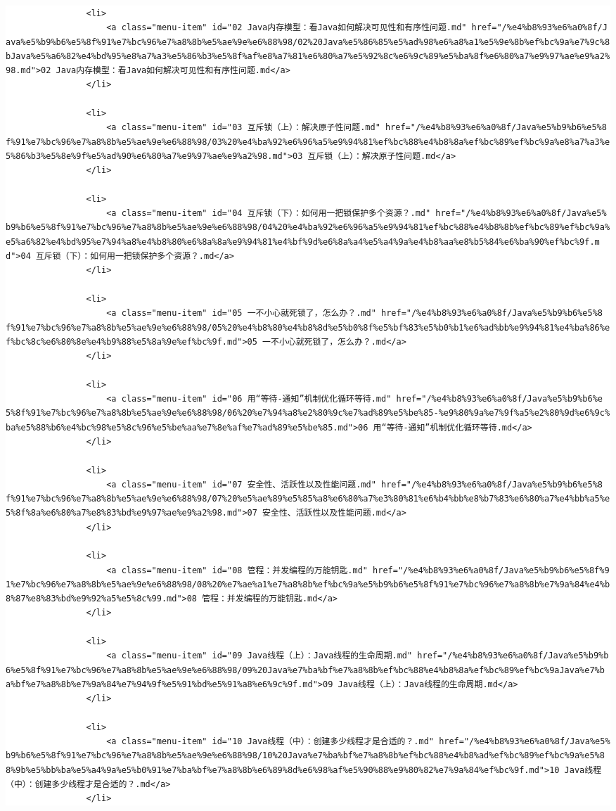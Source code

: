                     <li>
                        <a class="menu-item" id="02 Java内存模型：看Java如何解决可见性和有序性问题.md" href="/%e4%b8%93%e6%a0%8f/Java%e5%b9%b6%e5%8f%91%e7%bc%96%e7%a8%8b%e5%ae%9e%e6%88%98/02%20Java%e5%86%85%e5%ad%98%e6%a8%a1%e5%9e%8b%ef%bc%9a%e7%9c%8bJava%e5%a6%82%e4%bd%95%e8%a7%a3%e5%86%b3%e5%8f%af%e8%a7%81%e6%80%a7%e5%92%8c%e6%9c%89%e5%ba%8f%e6%80%a7%e9%97%ae%e9%a2%98.md">02 Java内存模型：看Java如何解决可见性和有序性问题.md</a>
                    </li>
                    
                    <li>
                        <a class="menu-item" id="03 互斥锁（上）：解决原子性问题.md" href="/%e4%b8%93%e6%a0%8f/Java%e5%b9%b6%e5%8f%91%e7%bc%96%e7%a8%8b%e5%ae%9e%e6%88%98/03%20%e4%ba%92%e6%96%a5%e9%94%81%ef%bc%88%e4%b8%8a%ef%bc%89%ef%bc%9a%e8%a7%a3%e5%86%b3%e5%8e%9f%e5%ad%90%e6%80%a7%e9%97%ae%e9%a2%98.md">03 互斥锁（上）：解决原子性问题.md</a>
                    </li>
                    
                    <li>
                        <a class="menu-item" id="04 互斥锁（下）：如何用一把锁保护多个资源？.md" href="/%e4%b8%93%e6%a0%8f/Java%e5%b9%b6%e5%8f%91%e7%bc%96%e7%a8%8b%e5%ae%9e%e6%88%98/04%20%e4%ba%92%e6%96%a5%e9%94%81%ef%bc%88%e4%b8%8b%ef%bc%89%ef%bc%9a%e5%a6%82%e4%bd%95%e7%94%a8%e4%b8%80%e6%8a%8a%e9%94%81%e4%bf%9d%e6%8a%a4%e5%a4%9a%e4%b8%aa%e8%b5%84%e6%ba%90%ef%bc%9f.md">04 互斥锁（下）：如何用一把锁保护多个资源？.md</a>
                    </li>
                    
                    <li>
                        <a class="menu-item" id="05 一不小心就死锁了，怎么办？.md" href="/%e4%b8%93%e6%a0%8f/Java%e5%b9%b6%e5%8f%91%e7%bc%96%e7%a8%8b%e5%ae%9e%e6%88%98/05%20%e4%b8%80%e4%b8%8d%e5%b0%8f%e5%bf%83%e5%b0%b1%e6%ad%bb%e9%94%81%e4%ba%86%ef%bc%8c%e6%80%8e%e4%b9%88%e5%8a%9e%ef%bc%9f.md">05 一不小心就死锁了，怎么办？.md</a>
                    </li>
                    
                    <li>
                        <a class="menu-item" id="06 用“等待-通知”机制优化循环等待.md" href="/%e4%b8%93%e6%a0%8f/Java%e5%b9%b6%e5%8f%91%e7%bc%96%e7%a8%8b%e5%ae%9e%e6%88%98/06%20%e7%94%a8%e2%80%9c%e7%ad%89%e5%be%85-%e9%80%9a%e7%9f%a5%e2%80%9d%e6%9c%ba%e5%88%b6%e4%bc%98%e5%8c%96%e5%be%aa%e7%8e%af%e7%ad%89%e5%be%85.md">06 用“等待-通知”机制优化循环等待.md</a>
                    </li>
                    
                    <li>
                        <a class="menu-item" id="07 安全性、活跃性以及性能问题.md" href="/%e4%b8%93%e6%a0%8f/Java%e5%b9%b6%e5%8f%91%e7%bc%96%e7%a8%8b%e5%ae%9e%e6%88%98/07%20%e5%ae%89%e5%85%a8%e6%80%a7%e3%80%81%e6%b4%bb%e8%b7%83%e6%80%a7%e4%bb%a5%e5%8f%8a%e6%80%a7%e8%83%bd%e9%97%ae%e9%a2%98.md">07 安全性、活跃性以及性能问题.md</a>
                    </li>
                    
                    <li>
                        <a class="menu-item" id="08 管程：并发编程的万能钥匙.md" href="/%e4%b8%93%e6%a0%8f/Java%e5%b9%b6%e5%8f%91%e7%bc%96%e7%a8%8b%e5%ae%9e%e6%88%98/08%20%e7%ae%a1%e7%a8%8b%ef%bc%9a%e5%b9%b6%e5%8f%91%e7%bc%96%e7%a8%8b%e7%9a%84%e4%b8%87%e8%83%bd%e9%92%a5%e5%8c%99.md">08 管程：并发编程的万能钥匙.md</a>
                    </li>
                    
                    <li>
                        <a class="menu-item" id="09 Java线程（上）：Java线程的生命周期.md" href="/%e4%b8%93%e6%a0%8f/Java%e5%b9%b6%e5%8f%91%e7%bc%96%e7%a8%8b%e5%ae%9e%e6%88%98/09%20Java%e7%ba%bf%e7%a8%8b%ef%bc%88%e4%b8%8a%ef%bc%89%ef%bc%9aJava%e7%ba%bf%e7%a8%8b%e7%9a%84%e7%94%9f%e5%91%bd%e5%91%a8%e6%9c%9f.md">09 Java线程（上）：Java线程的生命周期.md</a>
                    </li>
                    
                    <li>
                        <a class="menu-item" id="10 Java线程（中）：创建多少线程才是合适的？.md" href="/%e4%b8%93%e6%a0%8f/Java%e5%b9%b6%e5%8f%91%e7%bc%96%e7%a8%8b%e5%ae%9e%e6%88%98/10%20Java%e7%ba%bf%e7%a8%8b%ef%bc%88%e4%b8%ad%ef%bc%89%ef%bc%9a%e5%88%9b%e5%bb%ba%e5%a4%9a%e5%b0%91%e7%ba%bf%e7%a8%8b%e6%89%8d%e6%98%af%e5%90%88%e9%80%82%e7%9a%84%ef%bc%9f.md">10 Java线程（中）：创建多少线程才是合适的？.md</a>
                    </li>
                    